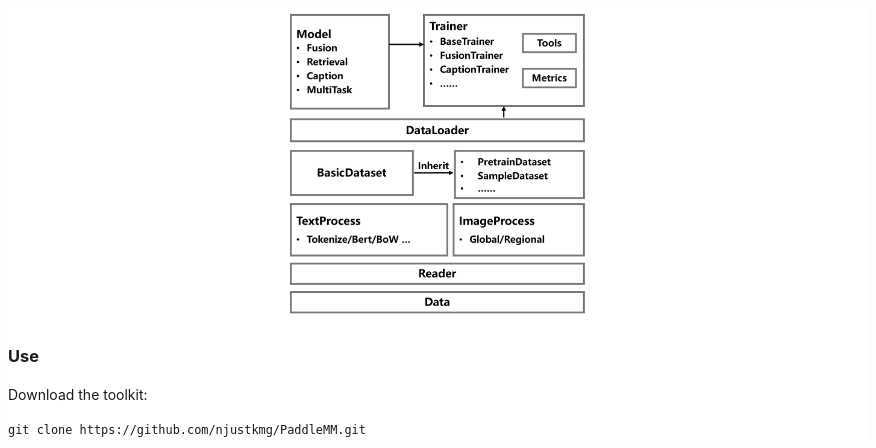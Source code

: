 <div align=center><img src="doc/framework.png" width="300px;" /></div>

### Use
Download the toolkit:

```
git clone https://github.com/njustkmg/PaddleMM.git
```
